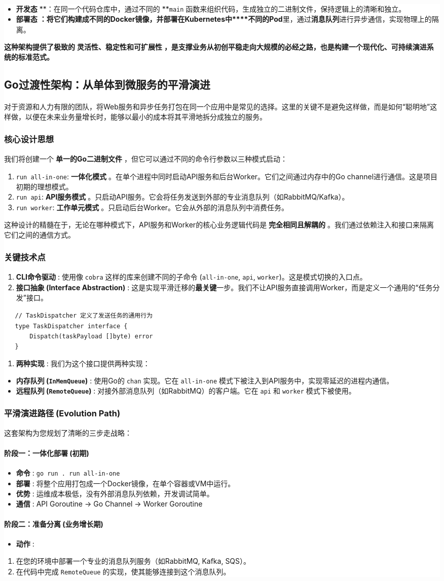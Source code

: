 * **开发态** **：在同一个代码仓库中，通过不同的 **`main` 函数来组织代码，生成独立的二进制文件，保持逻辑上的清晰和独立。
* **部署态** **：将它们构建成不同的Docker镜像，并部署在Kubernetes中****不同的Pod**里，通过**消息队列**进行异步通信，实现物理上的隔离。

**这种架构提供了极致的** **灵活性、稳定性和可扩展性** **，是支撑业务从初创平稳走向大规模的必经之路，也是构建一个现代化、可持续演进系统的标准范式。**



## Go过渡性架构：从单体到微服务的平滑演进

对于资源和人力有限的团队，将Web服务和异步任务打包在同一个应用中是常见的选择。这里的关键不是避免这样做，而是如何“聪明地”这样做，以便在未来业务量增长时，能够以最小的成本将其平滑地拆分成独立的服务。

### 核心设计思想

我们将创建一个 **单一的Go二进制文件** ，但它可以通过不同的命令行参数以三种模式启动：

1. `run all-in-one`:  **一体化模式** 。在单个进程中同时启动API服务和后台Worker。它们之间通过内存中的Go channel进行通信。这是项目初期的理想模式。
2. `run api`:  **API服务模式** 。只启动API服务。它会将任务发送到外部的专业消息队列（如RabbitMQ/Kafka）。
3. `run worker`:  **工作单元模式** 。只启动后台Worker。它会从外部的消息队列中消费任务。

这种设计的精髓在于，无论在哪种模式下，API服务和Worker的核心业务逻辑代码是 **完全相同且解耦的** 。我们通过依赖注入和接口来隔离它们之间的通信方式。

### 关键技术点

1. **CLI命令驱动** : 使用像 `cobra` 这样的库来创建不同的子命令 (`all-in-one`, `api`, `worker`)。这是模式切换的入口点。
2. **接口抽象 (Interface Abstraction)** : 这是实现平滑迁移的**最关键**一步。我们不让API服务直接调用Worker，而是定义一个通用的“任务分发”接口。

```
   // TaskDispatcher 定义了发送任务的通用行为
   type TaskDispatcher interface {
       Dispatch(taskPayload []byte) error
   }

```

1. **两种实现** : 我们为这个接口提供两种实现：

* **内存队列 (`InMemQueue`)** : 使用Go的 `chan` 实现。它在 `all-in-one` 模式下被注入到API服务中，实现零延迟的进程内通信。
* **远程队列 (`RemoteQueue`)** : 对接外部消息队列（如RabbitMQ）的客户端。它在 `api` 和 `worker` 模式下被使用。

### 平滑演进路径 (Evolution Path)

这套架构为您规划了清晰的三步走战略：

#### 阶段一：一体化部署 (初期)

* **命令** : `go run . run all-in-one`
* **部署** : 将整个应用打包成一个Docker镜像，在单个容器或VM中运行。
* **优势** : 运维成本极低，没有外部消息队列依赖，开发调试简单。
* **通信** : API Goroutine -> Go Channel -> Worker Goroutine

#### 阶段二：准备分离 (业务增长期)

* **动作** :

1. 在您的环境中部署一个专业的消息队列服务（如RabbitMQ, Kafka, SQS）。
2. 在代码中完成 `RemoteQueue` 的实现，使其能够连接到这个消息队列。
